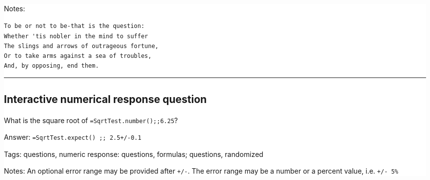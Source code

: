 Notes:

    To be or not to be-that is the question:
    Whether 'tis nobler in the mind to suffer
    The slings and arrows of outrageous fortune,
    Or to take arms against a sea of troubles,
    And, by opposing, end them. 

---

## Interactive numerical response question

What is the square root of `=SqrtTest.number();;6.25`?


<script type="x-slidoc-plugin"> SqrtTest = {
// Sample code for embedding Javascript formulas ("macros") in questions and answers.
// Plugin object SqrtTest is automatically attached to global object Slidoc.PluginDefs
// Special function init is called for each slide. 
// Define formulas as functions in the plugin object.
// Special function expect should return the expected answer. 
// Use this.pluginId for a slide-specific ID.
// Use this.randomNumber() to generate uniform random number between 0 and 1.
// Use this.randomNumber(min, max) to pick equally probable integer values between min and max (inclusive).
// (Random number choices will only change if the session is reset.)
// Define any persistent objects after the plugin object (in an anonymous namespace). 
//
    init: function() {
	    console.log('SqrtTest.init:', this.pluginId);
  	    // Pick a random integer between 2 and 19, and then divide by 2 
	    var randInt = this.randomNumber(2,19);
	    randVals[this.pluginId] = (0.5*randInt).toFixed(1);
    },

    number: function() {
	    console.log('SqrtTest.number:', this.pluginId, randVals[this.pluginId]);
	    return (randVals[this.pluginId]*randVals[this.pluginId]).toFixed(2);
    },

    expect: function() {
	    console.log('SqrtTest.expect:', this.pluginId, randVals[this.pluginId]);
	    return randVals[this.pluginId]+' +/- '+'0.1';
    }
}
var randVals = {}; // Optional persistent object
// SqrtTest </script>


Answer: `=SqrtTest.expect() ;; 2.5+/-0.1`

Tags: questions, numeric response: questions, formulas; questions, randomized

Notes: An optional error range may be provided after `+/-`. The error
range may be a number or a percent value, i.e. `+/- 5%`


[blank.gif]: data:image/gif;base64,R0lGODlhAQABAIAAAP///wAAACH5BAAAAAAALAAAAAABAAEAAAICRAEAOw== 'file=MyImage.png height=50' 